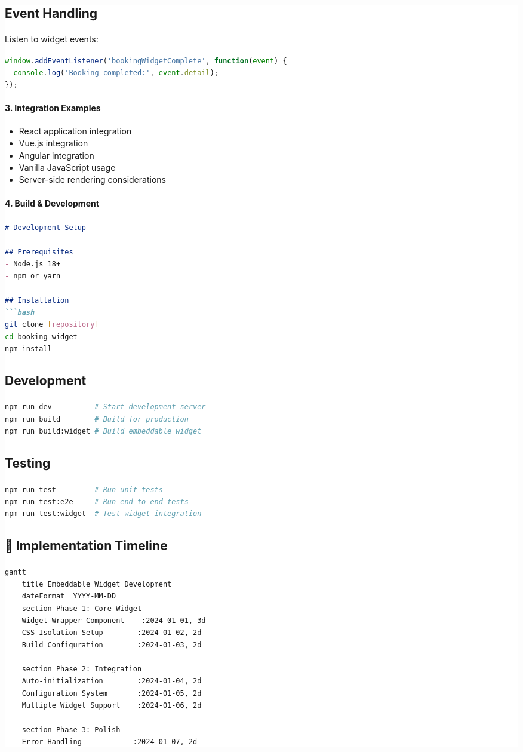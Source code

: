 ## Event Handling
Listen to widget events:

```javascript
window.addEventListener('bookingWidgetComplete', function(event) {
  console.log('Booking completed:', event.detail);
});
```

#### 3. Integration Examples
- React application integration
- Vue.js integration
- Angular integration
- Vanilla JavaScript usage
- Server-side rendering considerations

#### 4. Build & Development
```markdown
# Development Setup

## Prerequisites
- Node.js 18+
- npm or yarn

## Installation
```bash
git clone [repository]
cd booking-widget
npm install
```

## Development
```bash
npm run dev          # Start development server
npm run build        # Build for production
npm run build:widget # Build embeddable widget
```

## Testing
```bash
npm run test         # Run unit tests
npm run test:e2e     # Run end-to-end tests
npm run test:widget  # Test widget integration
```

## 🚀 Implementation Timeline

```mermaid
gantt
    title Embeddable Widget Development
    dateFormat  YYYY-MM-DD
    section Phase 1: Core Widget
    Widget Wrapper Component    :2024-01-01, 3d
    CSS Isolation Setup        :2024-01-02, 2d
    Build Configuration        :2024-01-03, 2d
    
    section Phase 2: Integration
    Auto-initialization        :2024-01-04, 2d
    Configuration System       :2024-01-05, 2d
    Multiple Widget Support    :2024-01-06, 2d
    
    section Phase 3: Polish
    Error Handling            :2024-01-07, 2d
```